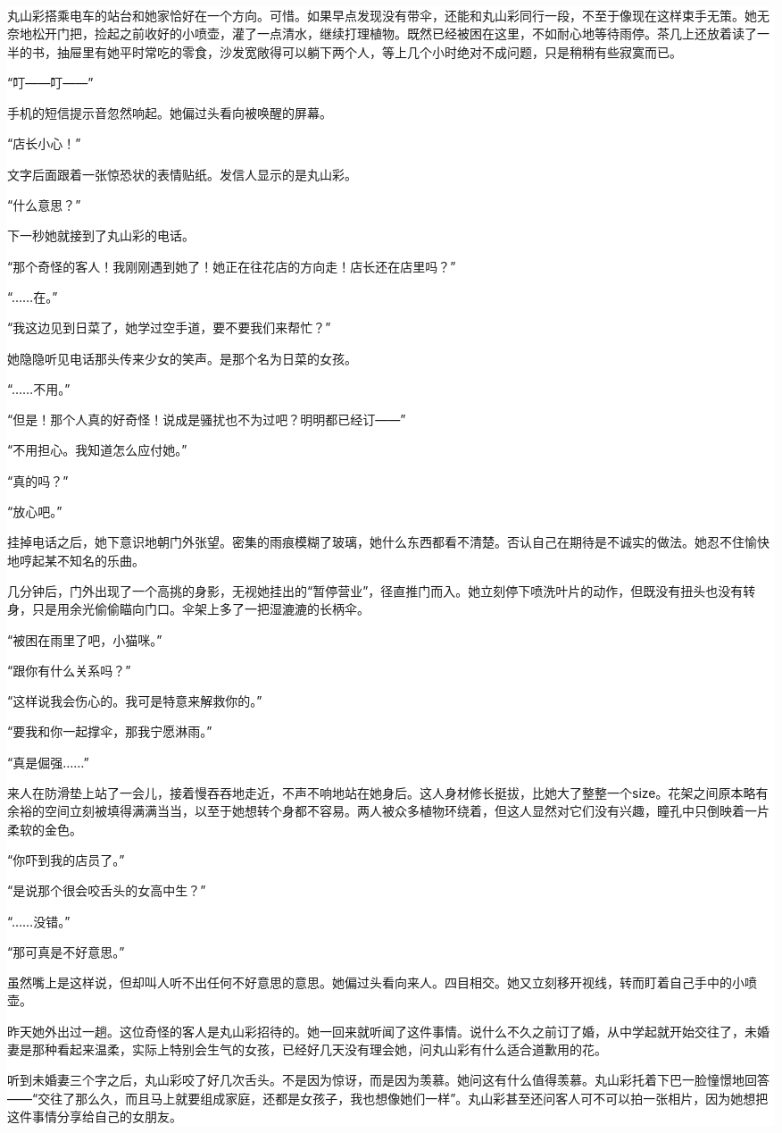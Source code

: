 丸山彩搭乘电车的站台和她家恰好在一个方向。可惜。如果早点发现没有带伞，还能和丸山彩同行一段，不至于像现在这样束手无策。她无奈地松开门把，捡起之前收好的小喷壶，灌了一点清水，继续打理植物。既然已经被困在这里，不如耐心地等待雨停。茶几上还放着读了一半的书，抽屉里有她平时常吃的零食，沙发宽敞得可以躺下两个人，等上几个小时绝对不成问题，只是稍稍有些寂寞而已。

“叮——叮——”

手机的短信提示音忽然响起。她偏过头看向被唤醒的屏幕。

“店长小心！”

文字后面跟着一张惊恐状的表情贴纸。发信人显示的是丸山彩。

“什么意思？”

下一秒她就接到了丸山彩的电话。

“那个奇怪的客人！我刚刚遇到她了！她正在往花店的方向走！店长还在店里吗？”

“……在。”

“我这边见到日菜了，她学过空手道，要不要我们来帮忙？”

她隐隐听见电话那头传来少女的笑声。是那个名为日菜的女孩。

“……不用。”

“但是！那个人真的好奇怪！说成是骚扰也不为过吧？明明都已经订——”

“不用担心。我知道怎么应付她。”

“真的吗？”

“放心吧。”

挂掉电话之后，她下意识地朝门外张望。密集的雨痕模糊了玻璃，她什么东西都看不清楚。否认自己在期待是不诚实的做法。她忍不住愉快地哼起某不知名的乐曲。

几分钟后，门外出现了一个高挑的身影，无视她挂出的“暂停营业”，径直推门而入。她立刻停下喷洗叶片的动作，但既没有扭头也没有转身，只是用余光偷偷瞄向门口。伞架上多了一把湿漉漉的长柄伞。

“被困在雨里了吧，小猫咪。”

“跟你有什么关系吗？”

“这样说我会伤心的。我可是特意来解救你的。”

“要我和你一起撑伞，那我宁愿淋雨。”

“真是倔强……”

来人在防滑垫上站了一会儿，接着慢吞吞地走近，不声不响地站在她身后。这人身材修长挺拔，比她大了整整一个size。花架之间原本略有余裕的空间立刻被填得满满当当，以至于她想转个身都不容易。两人被众多植物环绕着，但这人显然对它们没有兴趣，瞳孔中只倒映着一片柔软的金色。

“你吓到我的店员了。”

“是说那个很会咬舌头的女高中生？”

“……没错。”

“那可真是不好意思。”

虽然嘴上是这样说，但却叫人听不出任何不好意思的意思。她偏过头看向来人。四目相交。她又立刻移开视线，转而盯着自己手中的小喷壶。

昨天她外出过一趟。这位奇怪的客人是丸山彩招待的。她一回来就听闻了这件事情。说什么不久之前订了婚，从中学起就开始交往了，未婚妻是那种看起来温柔，实际上特别会生气的女孩，已经好几天没有理会她，问丸山彩有什么适合道歉用的花。

听到未婚妻三个字之后，丸山彩咬了好几次舌头。不是因为惊讶，而是因为羡慕。她问这有什么值得羡慕。丸山彩托着下巴一脸憧憬地回答——“交往了那么久，而且马上就要组成家庭，还都是女孩子，我也想像她们一样”。丸山彩甚至还问客人可不可以拍一张相片，因为她想把这件事情分享给自己的女朋友。
